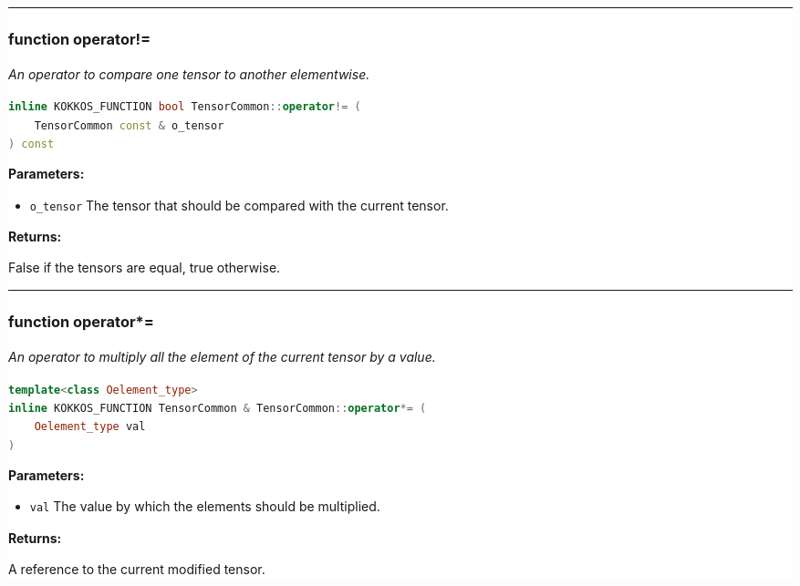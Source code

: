 



        

<hr>



### function operator!= 

_An operator to compare one tensor to another elementwise._ 
```C++
inline KOKKOS_FUNCTION bool TensorCommon::operator!= (
    TensorCommon const & o_tensor
) const
```





**Parameters:**


* `o_tensor` The tensor that should be compared with the current tensor. 



**Returns:**

False if the tensors are equal, true otherwise. 





        

<hr>



### function operator\*= 

_An operator to multiply all the element of the current tensor by a value._ 
```C++
template<class Oelement_type>
inline KOKKOS_FUNCTION TensorCommon & TensorCommon::operator*= (
    Oelement_type val
) 
```





**Parameters:**


* `val` The value by which the elements should be multiplied. 



**Returns:**

A reference to the current modified tensor. 


